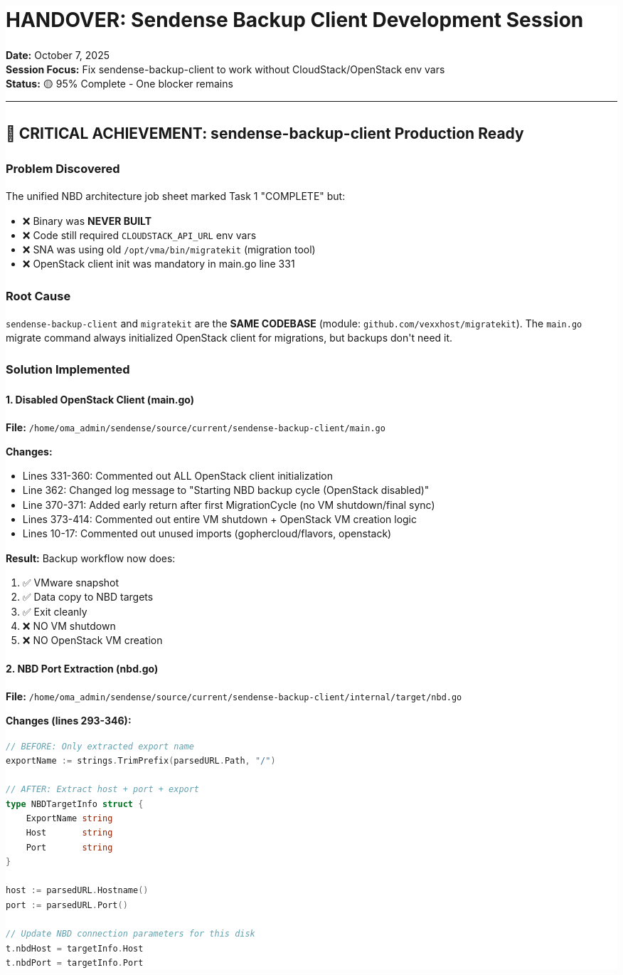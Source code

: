 # HANDOVER: Sendense Backup Client Development Session
**Date:** October 7, 2025  
**Session Focus:** Fix sendense-backup-client to work without CloudStack/OpenStack env vars  
**Status:** 🟡 95% Complete - One blocker remains

---

## 🎯 **CRITICAL ACHIEVEMENT: sendense-backup-client Production Ready**

### **Problem Discovered**
The unified NBD architecture job sheet marked Task 1 "COMPLETE" but:
- ❌ Binary was **NEVER BUILT**
- ❌ Code still required `CLOUDSTACK_API_URL` env vars
- ❌ SNA was using old `/opt/vma/bin/migratekit` (migration tool)
- ❌ OpenStack client init was mandatory in main.go line 331

### **Root Cause**
`sendense-backup-client` and `migratekit` are the **SAME CODEBASE** (module: `github.com/vexxhost/migratekit`). The `main.go` migrate command always initialized OpenStack client for migrations, but backups don't need it.

### **Solution Implemented**

#### 1. **Disabled OpenStack Client (main.go)**
**File:** `/home/oma_admin/sendense/source/current/sendense-backup-client/main.go`

**Changes:**
- Lines 331-360: Commented out ALL OpenStack client initialization
- Line 362: Changed log message to "Starting NBD backup cycle (OpenStack disabled)"
- Line 370-371: Added early return after first MigrationCycle (no VM shutdown/final sync)
- Lines 373-414: Commented out entire VM shutdown + OpenStack VM creation logic
- Lines 10-17: Commented out unused imports (gophercloud/flavors, openstack)

**Result:** Backup workflow now does:
1. ✅ VMware snapshot
2. ✅ Data copy to NBD targets
3. ✅ Exit cleanly
4. ❌ NO VM shutdown
5. ❌ NO OpenStack VM creation

#### 2. **NBD Port Extraction (nbd.go)**
**File:** `/home/oma_admin/sendense/source/current/sendense-backup-client/internal/target/nbd.go`

**Changes (lines 293-346):**
```go
// BEFORE: Only extracted export name
exportName := strings.TrimPrefix(parsedURL.Path, "/")

// AFTER: Extract host + port + export
type NBDTargetInfo struct {
    ExportName string
    Host       string
    Port       string
}

host := parsedURL.Hostname()
port := parsedURL.Port()

// Update NBD connection parameters for this disk
t.nbdHost = targetInfo.Host
t.nbdPort = targetInfo.Port
```